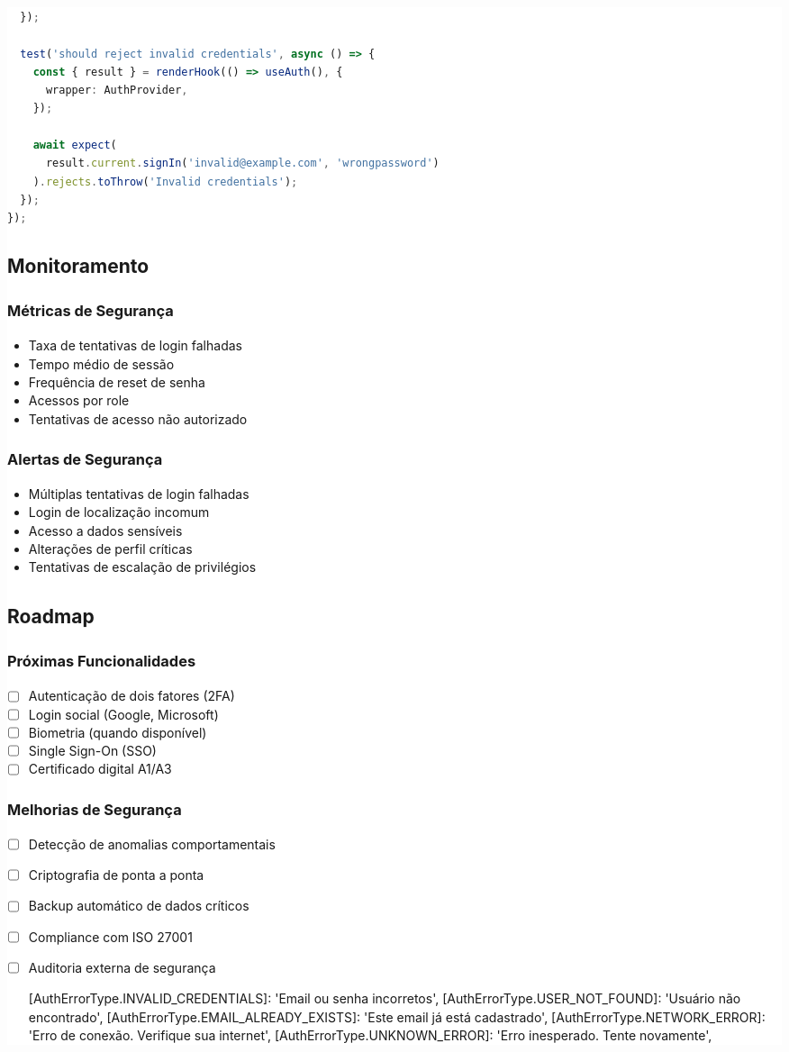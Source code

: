 ```typescript
  });

  test('should reject invalid credentials', async () => {
    const { result } = renderHook(() => useAuth(), {
      wrapper: AuthProvider,
    });

    await expect(
      result.current.signIn('invalid@example.com', 'wrongpassword')
    ).rejects.toThrow('Invalid credentials');
  });
});
```

## Monitoramento

### Métricas de Segurança

- Taxa de tentativas de login falhadas
- Tempo médio de sessão
- Frequência de reset de senha
- Acessos por role
- Tentativas de acesso não autorizado

### Alertas de Segurança

- Múltiplas tentativas de login falhadas
- Login de localização incomum
- Acesso a dados sensíveis
- Alterações de perfil críticas
- Tentativas de escalação de privilégios

## Roadmap

### Próximas Funcionalidades

- [ ] Autenticação de dois fatores (2FA)
- [ ] Login social (Google, Microsoft)
- [ ] Biometria (quando disponível)
- [ ] Single Sign-On (SSO)
- [ ] Certificado digital A1/A3

### Melhorias de Segurança

- [ ] Detecção de anomalias comportamentais
- [ ] Criptografia de ponta a ponta
- [ ] Backup automático de dados críticos
- [ ] Compliance com ISO 27001
- [ ] Auditoria externa de segurança


  [AuthErrorType.INVALID_CREDENTIALS]: 'Email ou senha incorretos',
  [AuthErrorType.USER_NOT_FOUND]: 'Usuário não encontrado',
  [AuthErrorType.EMAIL_ALREADY_EXISTS]: 'Este email já está cadastrado',
  [AuthErrorType.NETWORK_ERROR]: 'Erro de conexão. Verifique sua internet',
  [AuthErrorType.UNKNOWN_ERROR]: 'Erro inesperado. Tente novamente',